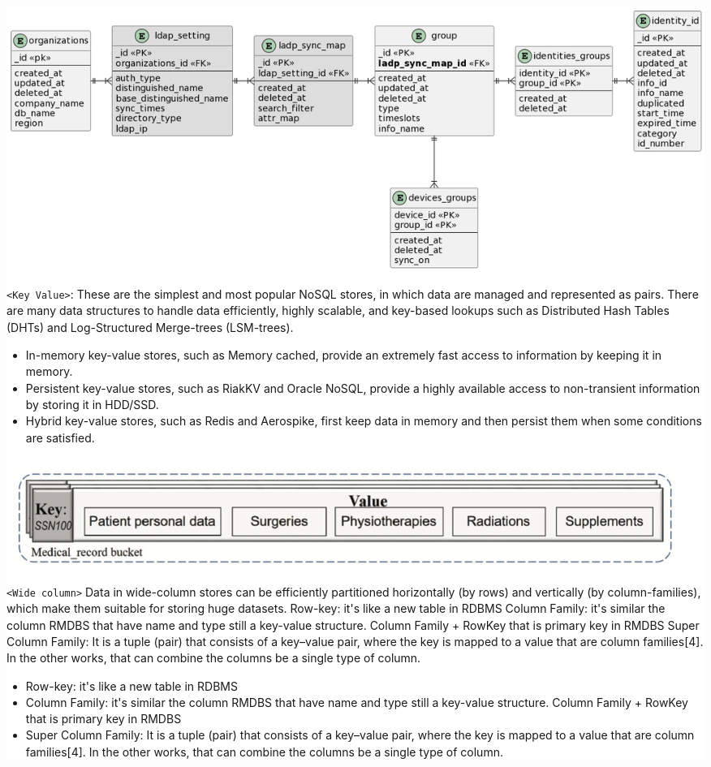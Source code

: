 ![""](<../../static/img/article/assets/image (16).png>)

`<Key Value>`: These are the simplest and most popular NoSQL stores, in which data are managed and represented as pairs. There are many data structures to handle data efficiently, highly scalable, and key-based lookups such as Distributed Hash Tables (DHTs) and Log-Structured Merge-trees (LSM-trees).

* In-memory key-value stores, such as Memory cached, provide an extremely fast access to information by keeping it in memory.&#x20;
* Persistent key-value stores, such as RiakKV and Oracle NoSQL, provide a highly available access to non-transient information by storing it in HDD/SSD.
* Hybrid key-value stores, such as Redis and Aerospike, first keep data in memory and then persist them when some conditions are satisfied.

![""](<../../static/img/article/assets/image (1) (3).png>)

`<Wide column>` Data in wide-column stores can be efficiently partitioned horizontally (by rows) and vertically (by column-families), which make them suitable for storing huge datasets.
Row-key: it's like a new table in RDBMS
Column Family: it's similar the column RMDBS that have name and type still a key-value structure. Column Family + RowKey that is primary key in RMDBS
Super Column Family: It is a tuple (pair) that consists of a key–value pair, where the key is mapped to a value that are column families[4]. In the other works, that can combine the columns be a single type of column.

* Row-key: it's like a new table in RDBMS
* Column Family: it's similar the column RMDBS that have name and type still a key-value structure. Column Family + RowKey that is primary key in RMDBS
* Super Column Family: It is a tuple (pair) that consists of a key–value pair, where the key is mapped to a value that are column families\[4]. In the other works, that can combine the columns be a single type of column.
